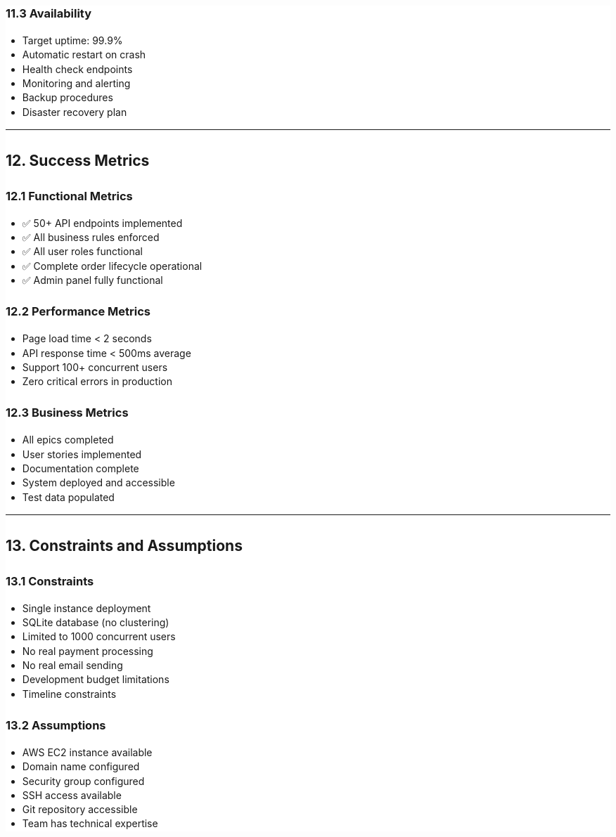 ### 11.3 Availability
- Target uptime: 99.9%
- Automatic restart on crash
- Health check endpoints
- Monitoring and alerting
- Backup procedures
- Disaster recovery plan

---

## 12. Success Metrics

### 12.1 Functional Metrics
- ✅ 50+ API endpoints implemented
- ✅ All business rules enforced
- ✅ All user roles functional
- ✅ Complete order lifecycle operational
- ✅ Admin panel fully functional

### 12.2 Performance Metrics
- Page load time < 2 seconds
- API response time < 500ms average
- Support 100+ concurrent users
- Zero critical errors in production

### 12.3 Business Metrics
- All epics completed
- User stories implemented
- Documentation complete
- System deployed and accessible
- Test data populated

---

## 13. Constraints and Assumptions

### 13.1 Constraints
- Single instance deployment
- SQLite database (no clustering)
- Limited to 1000 concurrent users
- No real payment processing
- No real email sending
- Development budget limitations
- Timeline constraints

### 13.2 Assumptions
- AWS EC2 instance available
- Domain name configured
- Security group configured
- SSH access available
- Git repository accessible
- Team has technical expertise

